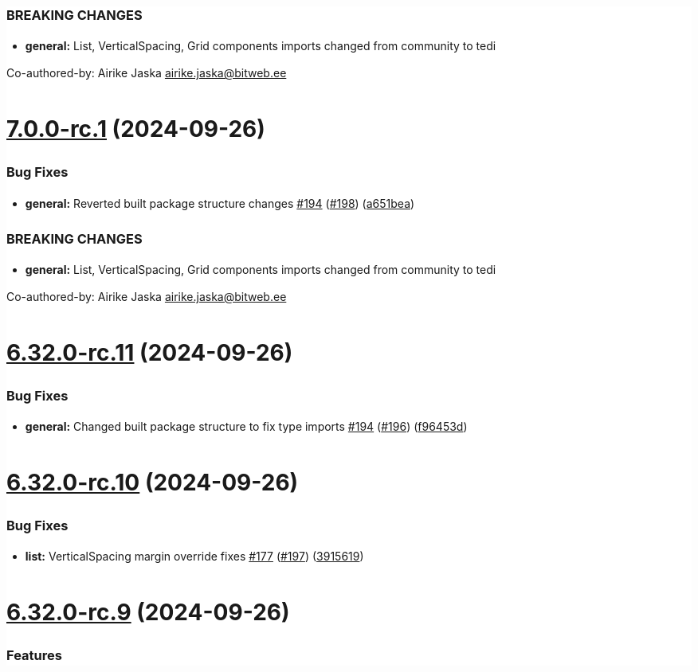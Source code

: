 
### BREAKING CHANGES

* **general:** List, VerticalSpacing, Grid components imports changed from community to tedi

Co-authored-by: Airike Jaska <airike.jaska@bitweb.ee>

# [7.0.0-rc.1](https://github.com/TEHIK-EE/tedi-design-system/compare/v6.32.0-rc.11...v7.0.0-rc.1) (2024-09-26)


### Bug Fixes

* **general:** Reverted built package structure changes [#194](https://github.com/TEHIK-EE/tedi-design-system/issues/194) ([#198](https://github.com/TEHIK-EE/tedi-design-system/issues/198)) ([a651bea](https://github.com/TEHIK-EE/tedi-design-system/commit/a651bea76c08bf4ef721e6dc0e8c208d9f904a61))


### BREAKING CHANGES

* **general:** List, VerticalSpacing, Grid components imports changed from community to tedi

Co-authored-by: Airike Jaska <airike.jaska@bitweb.ee>

# [6.32.0-rc.11](https://github.com/TEHIK-EE/tedi-design-system/compare/v6.32.0-rc.10...v6.32.0-rc.11) (2024-09-26)


### Bug Fixes

* **general:** Changed built package structure to fix type imports [#194](https://github.com/TEHIK-EE/tedi-design-system/issues/194) ([#196](https://github.com/TEHIK-EE/tedi-design-system/issues/196)) ([f96453d](https://github.com/TEHIK-EE/tedi-design-system/commit/f96453d17868de92e8f89f89d9b5f3990f4a0f84))

# [6.32.0-rc.10](https://github.com/TEHIK-EE/tedi-design-system/compare/v6.32.0-rc.9...v6.32.0-rc.10) (2024-09-26)


### Bug Fixes

* **list:** VerticalSpacing margin override fixes [#177](https://github.com/TEHIK-EE/tedi-design-system/issues/177) ([#197](https://github.com/TEHIK-EE/tedi-design-system/issues/197)) ([3915619](https://github.com/TEHIK-EE/tedi-design-system/commit/3915619fc531c993c0498d9ba838b094050b1a48))

# [6.32.0-rc.9](https://github.com/TEHIK-EE/tedi-design-system/compare/v6.32.0-rc.8...v6.32.0-rc.9) (2024-09-26)


### Features
